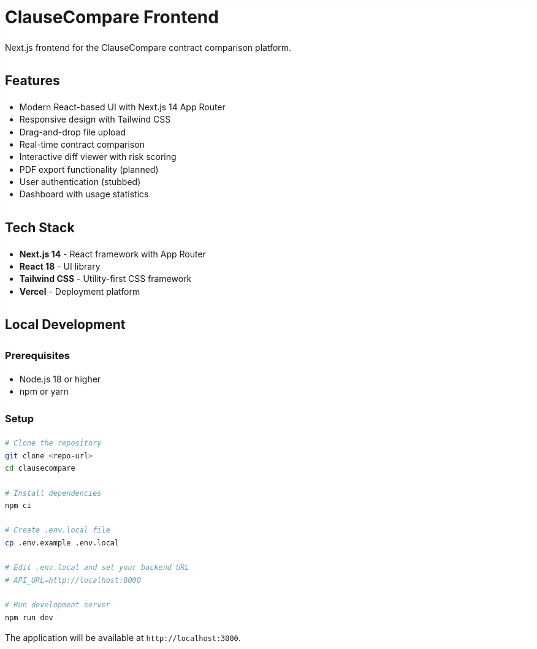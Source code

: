 # ClauseCompare Frontend

Next.js frontend for the ClauseCompare contract comparison platform.

## Features

- Modern React-based UI with Next.js 14 App Router
- Responsive design with Tailwind CSS
- Drag-and-drop file upload
- Real-time contract comparison
- Interactive diff viewer with risk scoring
- PDF export functionality (planned)
- User authentication (stubbed)
- Dashboard with usage statistics

## Tech Stack

- **Next.js 14** - React framework with App Router
- **React 18** - UI library
- **Tailwind CSS** - Utility-first CSS framework
- **Vercel** - Deployment platform

## Local Development

### Prerequisites

- Node.js 18 or higher
- npm or yarn

### Setup

```bash
# Clone the repository
git clone <repo-url>
cd clausecompare

# Install dependencies
npm ci

# Create .env.local file
cp .env.example .env.local

# Edit .env.local and set your backend URL
# API_URL=http://localhost:8000

# Run development server
npm run dev
```

The application will be available at `http://localhost:3000`.

